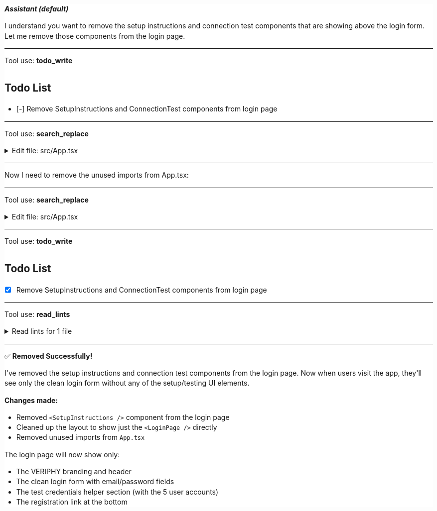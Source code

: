 
_**Assistant (default)**_

I understand you want to remove the setup instructions and connection test components that are showing above the login form. Let me remove those components from the login page.

---

Tool use: **todo_write**

## Todo List

- [-] Remove SetupInstructions and ConnectionTest components from login page

---

Tool use: **search_replace**


<details><summary>Edit file: src/App.tsx</summary></details>

---

Now I need to remove the unused imports from App.tsx:

---

Tool use: **search_replace**


<details><summary>Edit file: src/App.tsx</summary></details>

---

Tool use: **todo_write**

## Todo List

- [x] Remove SetupInstructions and ConnectionTest components from login page

---

Tool use: **read_lints**

<details><summary>Read lints for 1 file</summary></details>

---

✅ **Removed Successfully!**

I've removed the setup instructions and connection test components from the login page. Now when users visit the app, they'll see only the clean login form without any of the setup/testing UI elements.

**Changes made:**
- Removed `<SetupInstructions />` component from the login page
- Cleaned up the layout to show just the `<LoginPage />` directly
- Removed unused imports from `App.tsx`

The login page will now show only:
- The VERIPHY branding and header
- The clean login form with email/password fields
- The test credentials helper section (with the 5 user accounts)
- The registration link at the bottom
